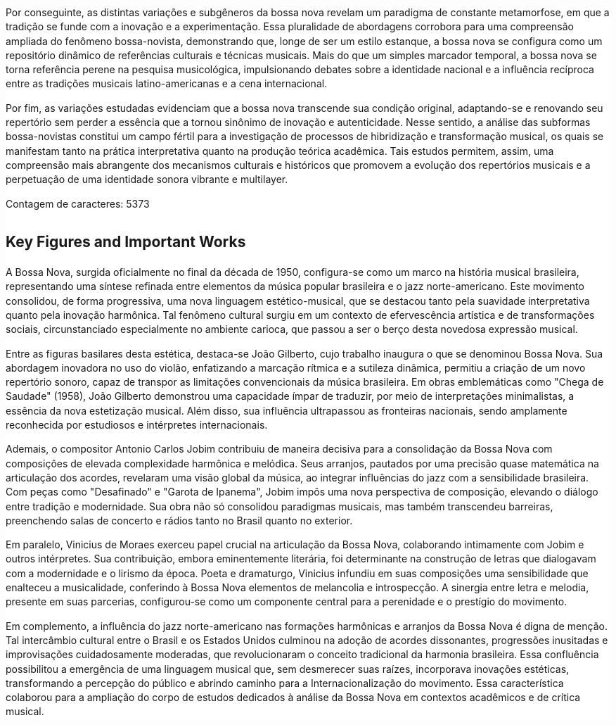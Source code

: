 Por conseguinte, as distintas variações e subgêneros da bossa nova revelam um paradigma de constante metamorfose, em que a tradição se funde com a inovação e a experimentação. Essa pluralidade de abordagens corrobora para uma compreensão ampliada do fenômeno bossa-novista, demonstrando que, longe de ser um estilo estanque, a bossa nova se configura como um repositório dinâmico de referências culturais e técnicas musicais. Mais do que um simples marcador temporal, a bossa nova se torna referência perene na pesquisa musicológica, impulsionando debates sobre a identidade nacional e a influência recíproca entre as tradições musicais latino-americanas e a cena internacional.

Por fim, as variações estudadas evidenciam que a bossa nova transcende sua condição original, adaptando-se e renovando seu repertório sem perder a essência que a tornou sinônimo de inovação e autenticidade. Nesse sentido, a análise das subformas bossa-novistas constitui um campo fértil para a investigação de processos de hibridização e transformação musical, os quais se manifestam tanto na prática interpretativa quanto na produção teórica acadêmica. Tais estudos permitem, assim, uma compreensão mais abrangente dos mecanismos culturais e históricos que promovem a evolução dos repertórios musicais e a perpetuação de uma identidade sonora vibrante e multilayer.

Contagem de caracteres: 5373

## Key Figures and Important Works

A Bossa Nova, surgida oficialmente no final da década de 1950, configura-se como um marco na história musical brasileira, representando uma síntese refinada entre elementos da música popular brasileira e o jazz norte-americano. Este movimento consolidou, de forma progressiva, uma nova linguagem estético-musical, que se destacou tanto pela suavidade interpretativa quanto pela inovação harmônica. Tal fenômeno cultural surgiu em um contexto de efervescência artística e de transformações sociais, circunstanciado especialmente no ambiente carioca, que passou a ser o berço desta novedosa expressão musical.

Entre as figuras basilares desta estética, destaca-se João Gilberto, cujo trabalho inaugura o que se denominou Bossa Nova. Sua abordagem inovadora no uso do violão, enfatizando a marcação rítmica e a sutileza dinâmica, permitiu a criação de um novo repertório sonoro, capaz de transpor as limitações convencionais da música brasileira. Em obras emblemáticas como "Chega de Saudade" (1958), João Gilberto demonstrou uma capacidade ímpar de traduzir, por meio de interpretações minimalistas, a essência da nova estetização musical. Além disso, sua influência ultrapassou as fronteiras nacionais, sendo amplamente reconhecida por estudiosos e intérpretes internacionais.

Ademais, o compositor Antonio Carlos Jobim contribuiu de maneira decisiva para a consolidação da Bossa Nova com composições de elevada complexidade harmônica e melódica. Seus arranjos, pautados por uma precisão quase matemática na articulação dos acordes, revelaram uma visão global da música, ao integrar influências do jazz com a sensibilidade brasileira. Com peças como "Desafinado" e "Garota de Ipanema", Jobim impôs uma nova perspectiva de composição, elevando o diálogo entre tradição e modernidade. Sua obra não só consolidou paradigmas musicais, mas também transcendeu barreiras, preenchendo salas de concerto e rádios tanto no Brasil quanto no exterior.

Em paralelo, Vinicius de Moraes exerceu papel crucial na articulação da Bossa Nova, colaborando intimamente com Jobim e outros intérpretes. Sua contribuição, embora eminentemente literária, foi determinante na construção de letras que dialogavam com a modernidade e o lirismo da época. Poeta e dramaturgo, Vinicius infundiu em suas composições uma sensibilidade que enalteceu a musicalidade, conferindo à Bossa Nova elementos de melancolia e introspecção. A sinergia entre letra e melodia, presente em suas parcerias, configurou-se como um componente central para a perenidade e o prestígio do movimento.

Em complemento, a influência do jazz norte-americano nas formações harmônicas e arranjos da Bossa Nova é digna de menção. Tal intercâmbio cultural entre o Brasil e os Estados Unidos culminou na adoção de acordes dissonantes, progressões inusitadas e improvisações cuidadosamente moderadas, que revolucionaram o conceito tradicional da harmonia brasileira. Essa confluência possibilitou a emergência de uma linguagem musical que, sem desmerecer suas raízes, incorporava inovações estéticas, transformando a percepção do público e abrindo caminho para a Internacionalização do movimento. Essa característica colaborou para a ampliação do corpo de estudos dedicados à análise da Bossa Nova em contextos acadêmicos e de crítica musical.
